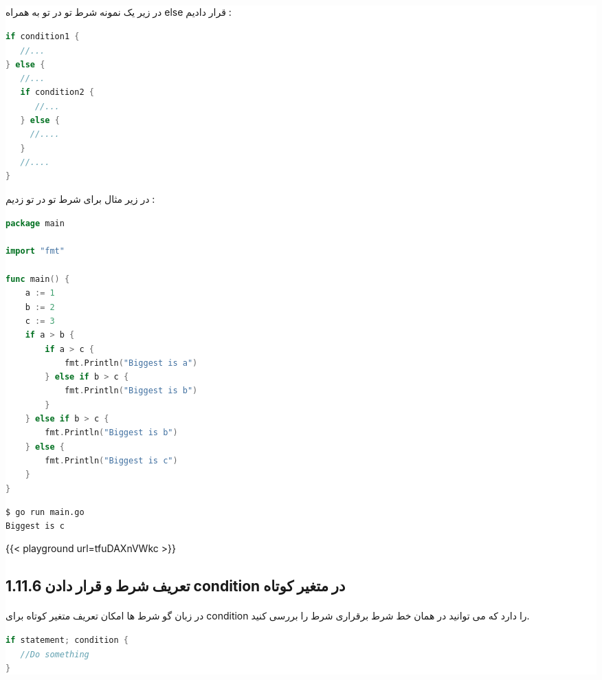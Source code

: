 در زیر یک نمونه شرط تو در تو به همراه else قرار دادیم :

```go
if condition1 {
   //...
} else {
   //...
   if condition2 {
      //...
   } else {
     //....
   }
   //....
}
```

در زیر مثال برای شرط تو در تو زدیم :

```go
package main

import "fmt"

func main() {
    a := 1
    b := 2
    c := 3
    if a > b {
        if a > c {
            fmt.Println("Biggest is a")
        } else if b > c {
            fmt.Println("Biggest is b")
        }
    } else if b > c {
        fmt.Println("Biggest is b")
    } else {
        fmt.Println("Biggest is c")
    }
}
```

```shell
$ go run main.go
Biggest is c
```
{{< playground url=tfuDAXnVWkc >}}

## 1.11.6 تعریف شرط و قرار دادن condition در متغیر کوتاه

در زبان گو شرط ها امکان تعریف متغیر کوتاه برای condition را دارد که می توانید در همان خط شرط برقراری شرط را بررسی کنید.

```go
if statement; condition {
   //Do something
}
```
